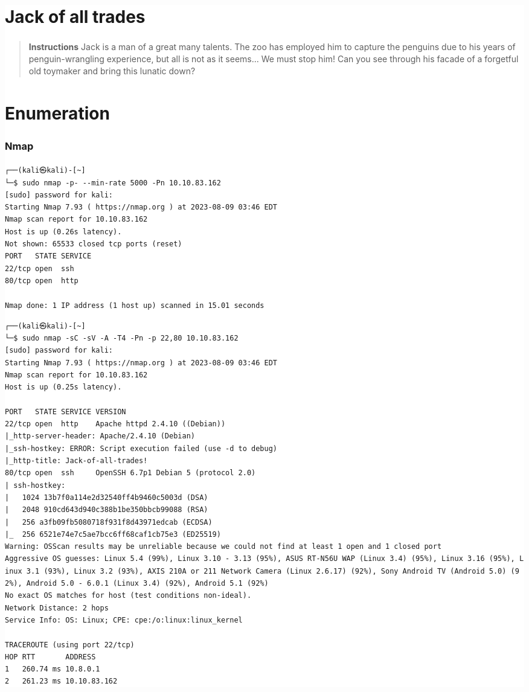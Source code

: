 # Jack of all trades

> ************************Instructions************************
Jack is a man of a great many talents. The zoo has employed him to capture the penguins due to his years of penguin-wrangling experience, but all is not as it seems... We must stop him! Can you see through his facade of a forgetful old toymaker and bring this lunatic down?
> 

# Enumeration

### Nmap

```tsx
┌──(kali㉿kali)-[~]
└─$ sudo nmap -p- --min-rate 5000 -Pn 10.10.83.162
[sudo] password for kali: 
Starting Nmap 7.93 ( https://nmap.org ) at 2023-08-09 03:46 EDT
Nmap scan report for 10.10.83.162
Host is up (0.26s latency).
Not shown: 65533 closed tcp ports (reset)
PORT   STATE SERVICE
22/tcp open  ssh
80/tcp open  http

Nmap done: 1 IP address (1 host up) scanned in 15.01 seconds
```

```tsx
┌──(kali㉿kali)-[~]
└─$ sudo nmap -sC -sV -A -T4 -Pn -p 22,80 10.10.83.162                   
[sudo] password for kali: 
Starting Nmap 7.93 ( https://nmap.org ) at 2023-08-09 03:46 EDT
Nmap scan report for 10.10.83.162
Host is up (0.25s latency).

PORT   STATE SERVICE VERSION
22/tcp open  http    Apache httpd 2.4.10 ((Debian))
|_http-server-header: Apache/2.4.10 (Debian)
|_ssh-hostkey: ERROR: Script execution failed (use -d to debug)
|_http-title: Jack-of-all-trades!
80/tcp open  ssh     OpenSSH 6.7p1 Debian 5 (protocol 2.0)
| ssh-hostkey: 
|   1024 13b7f0a114e2d32540ff4b9460c5003d (DSA)
|   2048 910cd643d940c388b1be350bbcb99088 (RSA)
|   256 a3fb09fb5080718f931f8d43971edcab (ECDSA)
|_  256 6521e74e7c5ae7bcc6ff68caf1cb75e3 (ED25519)
Warning: OSScan results may be unreliable because we could not find at least 1 open and 1 closed port
Aggressive OS guesses: Linux 5.4 (99%), Linux 3.10 - 3.13 (95%), ASUS RT-N56U WAP (Linux 3.4) (95%), Linux 3.16 (95%), Linux 3.1 (93%), Linux 3.2 (93%), AXIS 210A or 211 Network Camera (Linux 2.6.17) (92%), Sony Android TV (Android 5.0) (92%), Android 5.0 - 6.0.1 (Linux 3.4) (92%), Android 5.1 (92%)
No exact OS matches for host (test conditions non-ideal).
Network Distance: 2 hops
Service Info: OS: Linux; CPE: cpe:/o:linux:linux_kernel

TRACEROUTE (using port 22/tcp)
HOP RTT       ADDRESS
1   260.74 ms 10.8.0.1
2   261.23 ms 10.10.83.162

```